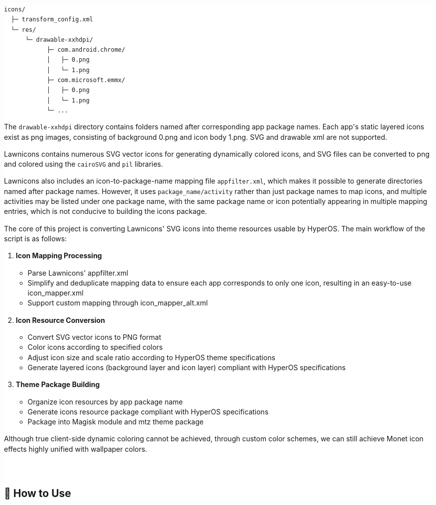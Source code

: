 ```
icons/
  ├─ transform_config.xml
  └─ res/
      └─ drawable-xxhdpi/
            ├─ com.android.chrome/
            │   ├─ 0.png
            │   └─ 1.png
            ├─ com.microsoft.emmx/
            │   ├─ 0.png
            │   └─ 1.png
            └─ ...

```

The `drawable-xxhdpi` directory contains folders named after corresponding app package names. Each app's static layered icons exist as png images, consisting of background 0.png and icon body 1.png. SVG and drawable xml are not supported.

Lawnicons contains numerous SVG vector icons for generating dynamically colored icons, and SVG files can be converted to png and colored using the `cairoSVG` and `pil` libraries.

Lawnicons also includes an icon-to-package-name mapping file `appfilter.xml`, which makes it possible to generate directories named after package names. However, it uses `package_name/activity` rather than just package names to map icons, and multiple activities may be listed under one package name, with the same package name or icon potentially appearing in multiple mapping entries, which is not conducive to building the icons package.

The core of this project is converting Lawnicons' SVG icons into theme resources usable by HyperOS. The main workflow of the script is as follows:

1. **Icon Mapping Processing**
   - Parse Lawnicons' appfilter.xml
   - Simplify and deduplicate mapping data to ensure each app corresponds to only one icon, resulting in an easy-to-use icon_mapper.xml
   - Support custom mapping through icon_mapper_alt.xml

2. **Icon Resource Conversion**
   - Convert SVG vector icons to PNG format
   - Color icons according to specified colors
   - Adjust icon size and scale ratio according to HyperOS theme specifications
   - Generate layered icons (background layer and icon layer) compliant with HyperOS specifications

3. **Theme Package Building**
   - Organize icon resources by app package name
   - Generate icons resource package compliant with HyperOS specifications
   - Package into Magisk module and mtz theme package

Although true client-side dynamic coloring cannot be achieved, through custom color schemes, we can still achieve Monet icon effects highly unified with wallpaper colors.

<br/>

## 📖 How to Use
